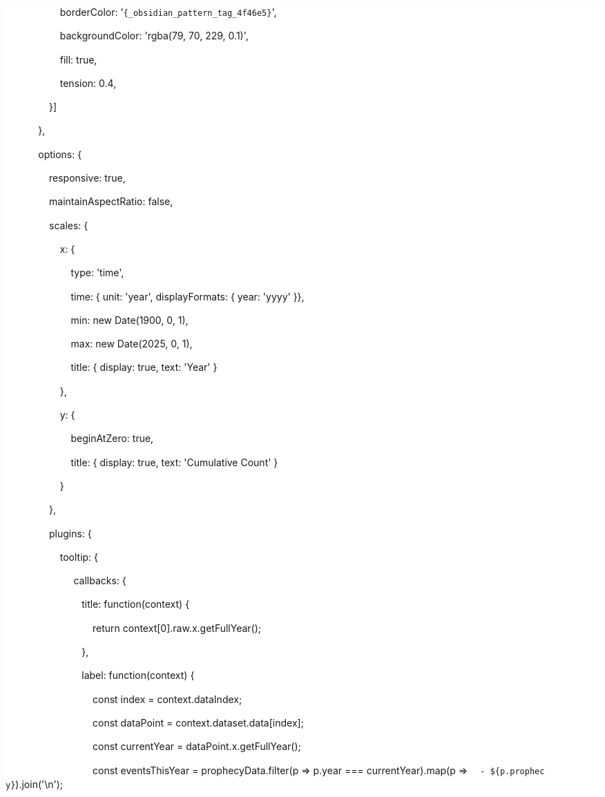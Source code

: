                     borderColor: '`{_obsidian_pattern_tag_4f46e5}`',   
   
                    backgroundColor: 'rgba(79, 70, 229, 0.1)',   
   
                    fill: true,   
   
                    tension: 0.4,   
   
                }]   
   
            },   
   
            options: {   
   
                responsive: true,   
   
                maintainAspectRatio: false,   
   
                scales: {   
   
                    x: {   
   
                        type: 'time',   
   
                        time: { unit: 'year', displayFormats: { year: 'yyyy' }},   
   
                        min: new Date(1900, 0, 1),   
   
                        max: new Date(2025, 0, 1),   
   
                        title: { display: true, text: 'Year' }   
   
                    },   
   
                    y: {   
   
                        beginAtZero: true,   
   
                        title: { display: true, text: 'Cumulative Count' }   
   
                    }   
   
                },   
   
                plugins: {   
   
                    tooltip: {   
   
                         callbacks: {   
   
                            title: function(context) {   
   
                                return context[0].raw.x.getFullYear();   
   
                            },   
   
                            label: function(context) {   
   
                                const index = context.dataIndex;   
   
                                const dataPoint = context.dataset.data[index];   
   
                                const currentYear = dataPoint.x.getFullYear();   
   
                                const eventsThisYear = prophecyData.filter(p => p.year === currentYear).map(p => `  - ${p.prophecy}`).join('\n');   
   